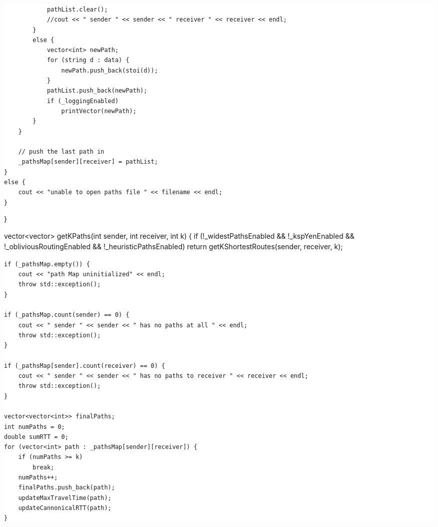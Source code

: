                pathList.clear();
                //cout << " sender " << sender << " receiver " << receiver << endl;
            }
            else {
                vector<int> newPath;
                for (string d : data) {
                    newPath.push_back(stoi(d));
                }
                pathList.push_back(newPath);
                if (_loggingEnabled) 
                    printVector(newPath);
            }
        }
        
        // push the last path in
        _pathsMap[sender][receiver] = pathList;
    }
    else {
        cout << "unable to open paths file " << filename << endl;
    }
}


vector<vector<int>> getKPaths(int sender, int receiver, int k) {
    if (!_widestPathsEnabled && !_kspYenEnabled && !_obliviousRoutingEnabled && !_heuristicPathsEnabled) 
        return getKShortestRoutes(sender, receiver, k);

    if (_pathsMap.empty()) {
        cout << "path Map uninitialized" << endl;
        throw std::exception();
    }

    if (_pathsMap.count(sender) == 0) {
        cout << " sender " << sender << " has no paths at all " << endl;
        throw std::exception();
    }

    if (_pathsMap[sender].count(receiver) == 0) {
        cout << " sender " << sender << " has no paths to receiver " << receiver << endl;
        throw std::exception();
    }
    
    vector<vector<int>> finalPaths;
    int numPaths = 0;
    double sumRTT = 0;
    for (vector<int> path : _pathsMap[sender][receiver]) {
        if (numPaths >= k)
            break;
        numPaths++;
        finalPaths.push_back(path);
        updateMaxTravelTime(path);
        updateCannonicalRTT(path);
    }
